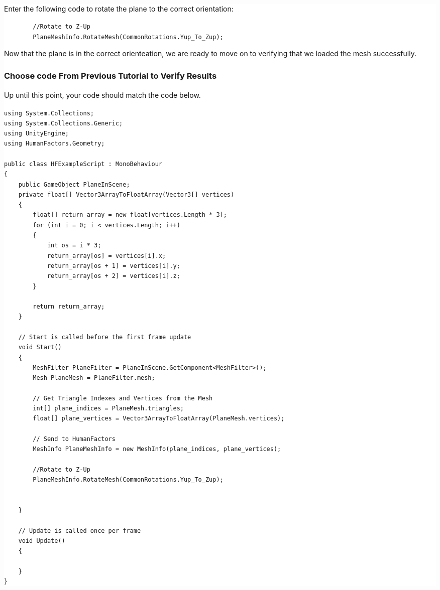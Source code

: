 Enter the following code to rotate the plane to the correct orientation:

```{.cs}
        //Rotate to Z-Up
        PlaneMeshInfo.RotateMesh(CommonRotations.Yup_To_Zup);
```

Now that the plane is in the correct orienteation, we are ready to move on to verifying that we loaded the mesh successfully.

### Choose code From Previous Tutorial to Verify Results

Up until this point, your code should match the code below.

```{.cs}
using System.Collections;
using System.Collections.Generic;
using UnityEngine;
using HumanFactors.Geometry;

public class HFExampleScript : MonoBehaviour
{
    public GameObject PlaneInScene;
    private float[] Vector3ArrayToFloatArray(Vector3[] vertices)
    {
        float[] return_array = new float[vertices.Length * 3];
        for (int i = 0; i < vertices.Length; i++)
        {
            int os = i * 3;
            return_array[os] = vertices[i].x;
            return_array[os + 1] = vertices[i].y;
            return_array[os + 2] = vertices[i].z;
        }

        return return_array;
    }

    // Start is called before the first frame update
    void Start()
    {
        MeshFilter PlaneFilter = PlaneInScene.GetComponent<MeshFilter>();
        Mesh PlaneMesh = PlaneFilter.mesh;

        // Get Triangle Indexes and Vertices from the Mesh
        int[] plane_indices = PlaneMesh.triangles;
        float[] plane_vertices = Vector3ArrayToFloatArray(PlaneMesh.vertices);

        // Send to HumanFactors
        MeshInfo PlaneMeshInfo = new MeshInfo(plane_indices, plane_vertices);

        //Rotate to Z-Up
        PlaneMeshInfo.RotateMesh(CommonRotations.Yup_To_Zup);


    }

    // Update is called once per frame
    void Update()
    {

    }
}
```
